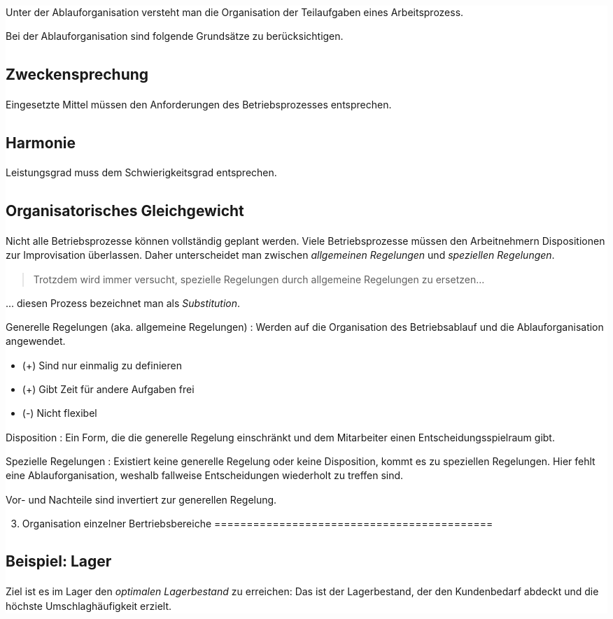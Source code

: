 Unter der Ablauforganisation versteht man die Organisation der Teilaufgaben
eines Arbeitsprozess.

Bei der Ablauforganisation sind folgende Grundsätze zu berücksichtigen.

Zweckensprechung
----------------

Eingesetzte Mittel müssen den Anforderungen des Betriebsprozesses entsprechen.

Harmonie
--------

Leistungsgrad muss dem Schwierigkeitsgrad entsprechen.

Organisatorisches Gleichgewicht
-------------------------------

Nicht alle Betriebsprozesse können vollständig geplant werden. Viele
Betriebsprozesse müssen den Arbeitnehmern Dispositionen zur Improvisation
überlassen. Daher unterscheidet man zwischen *allgemeinen Regelungen* und
*speziellen Regelungen*.

> Trotzdem wird immer versucht, spezielle Regelungen durch allgemeine Regelungen
> zu ersetzen...

... diesen Prozess bezeichnet man als *Substitution*.

Generelle Regelungen (aka. allgemeine Regelungen)
: Werden auf die Organisation des Betriebsablauf und die Ablauforganisation
  angewendet.

  * (+) Sind nur einmalig zu definieren

  * (+) Gibt Zeit für andere Aufgaben frei

  * (-) Nicht flexibel

Disposition
: Ein Form, die die generelle Regelung einschränkt und dem Mitarbeiter einen
Entscheidungsspielraum gibt.

Spezielle Regelungen
: Existiert keine generelle Regelung oder keine Disposition, kommt es zu
speziellen Regelungen. Hier fehlt eine Ablauforganisation, weshalb fallweise
Entscheidungen wiederholt zu treffen sind.

  Vor- und Nachteile sind invertiert zur generellen Regelung.

3) Organisation einzelner Bertriebsbereiche
===========================================

Beispiel: Lager
---------------

Ziel ist es im Lager den *optimalen Lagerbestand* zu erreichen: Das ist der
Lagerbestand, der den Kundenbedarf abdeckt und die höchste Umschlaghäufigkeit
erzielt.
